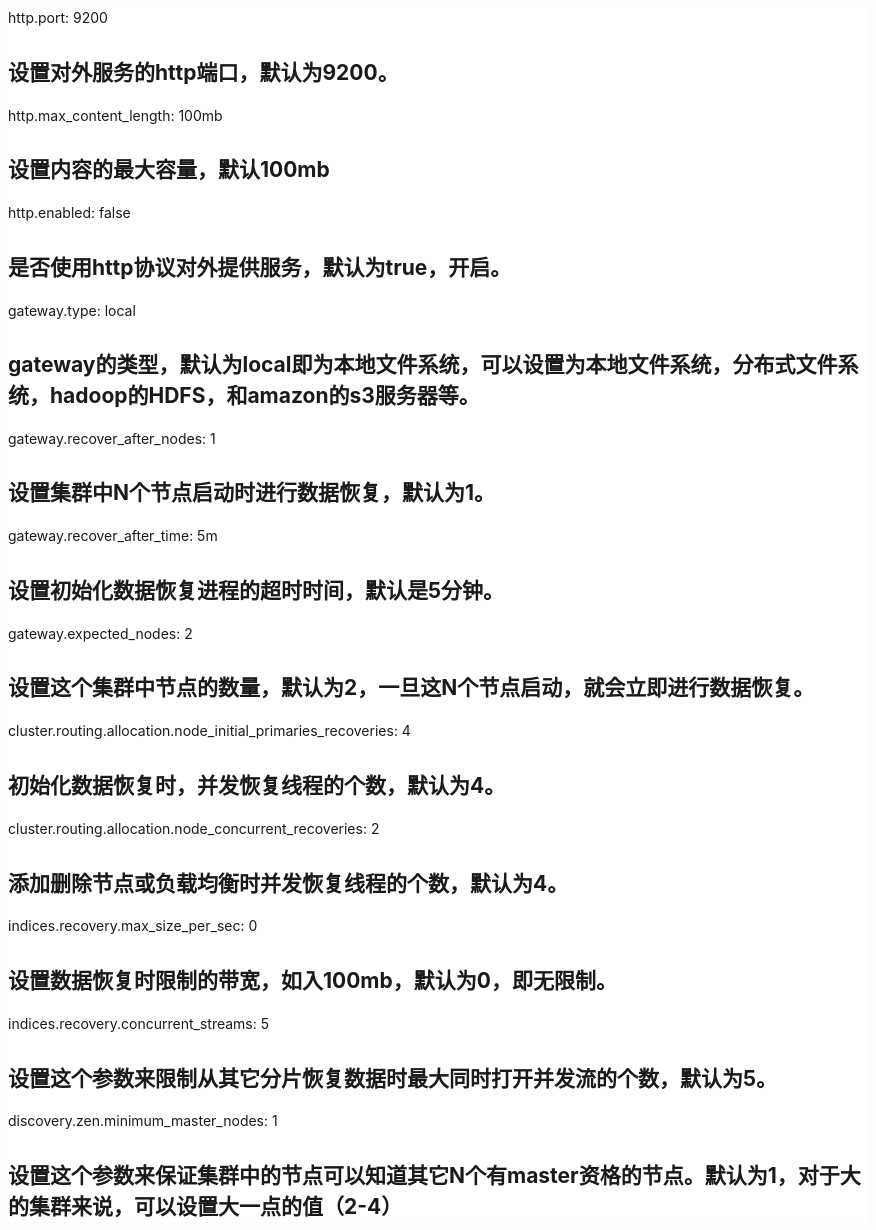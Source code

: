 http.port: 9200

## 设置对外服务的http端口，默认为9200。

http.max\_content\_length: 100mb

## 设置内容的最大容量，默认100mb

http.enabled: false

## 是否使用http协议对外提供服务，默认为true，开启。

gateway.type: local

## gateway的类型，默认为local即为本地文件系统，可以设置为本地文件系统，分布式文件系统，hadoop的HDFS，和amazon的s3服务器等。

gateway.recover\_after\_nodes: 1

## 设置集群中N个节点启动时进行数据恢复，默认为1。

gateway.recover\_after\_time: 5m

## 设置初始化数据恢复进程的超时时间，默认是5分钟。

gateway.expected\_nodes: 2

## 设置这个集群中节点的数量，默认为2，一旦这N个节点启动，就会立即进行数据恢复。

cluster.routing.allocation.node\_initial\_primaries\_recoveries: 4

## 初始化数据恢复时，并发恢复线程的个数，默认为4。

cluster.routing.allocation.node\_concurrent\_recoveries: 2

## 添加删除节点或负载均衡时并发恢复线程的个数，默认为4。

indices.recovery.max\_size\_per\_sec: 0

## 设置数据恢复时限制的带宽，如入100mb，默认为0，即无限制。

indices.recovery.concurrent\_streams: 5

## 设置这个参数来限制从其它分片恢复数据时最大同时打开并发流的个数，默认为5。

discovery.zen.minimum\_master\_nodes: 1

## 设置这个参数来保证集群中的节点可以知道其它N个有master资格的节点。默认为1，对于大的集群来说，可以设置大一点的值（2-4）
